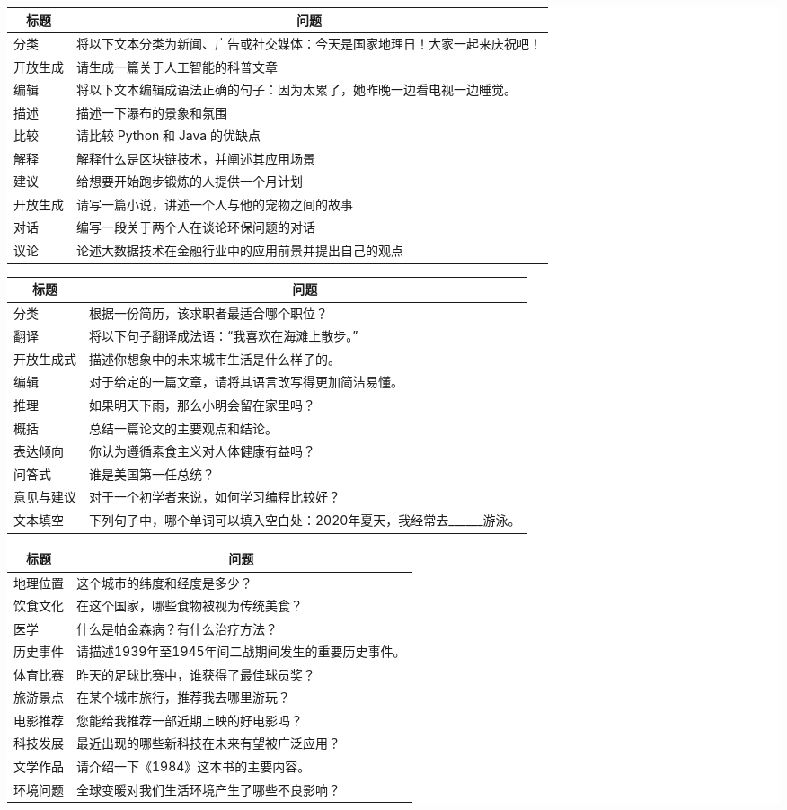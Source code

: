 | 标题 | 问题 |
| --- | --- |
| 分类 | 将以下文本分类为新闻、广告或社交媒体：今天是国家地理日！大家一起来庆祝吧！ |
| 开放生成 | 请生成一篇关于人工智能的科普文章 |
| 编辑 | 将以下文本编辑成语法正确的句子：因为太累了，她昨晚一边看电视一边睡觉。 |
| 描述 | 描述一下瀑布的景象和氛围 |
| 比较 | 请比较 Python 和 Java 的优缺点 |
| 解释 | 解释什么是区块链技术，并阐述其应用场景 |
| 建议 | 给想要开始跑步锻炼的人提供一个月计划 |
| 开放生成 | 请写一篇小说，讲述一个人与他的宠物之间的故事 |
| 对话 | 编写一段关于两个人在谈论环保问题的对话 |
| 议论 | 论述大数据技术在金融行业中的应用前景并提出自己的观点 |

| 标题 | 问题 |
| --- | --- |
| 分类 | 根据一份简历，该求职者最适合哪个职位？ |
| 翻译 | 将以下句子翻译成法语：“我喜欢在海滩上散步。” |
| 开放生成式 | 描述你想象中的未来城市生活是什么样子的。 |
| 编辑 | 对于给定的一篇文章，请将其语言改写得更加简洁易懂。 |
| 推理 | 如果明天下雨，那么小明会留在家里吗？ |
| 概括 | 总结一篇论文的主要观点和结论。 |
| 表达倾向 | 你认为遵循素食主义对人体健康有益吗？ |
| 问答式 | 谁是美国第一任总统？ |
| 意见与建议 | 对于一个初学者来说，如何学习编程比较好？ |
| 文本填空 | 下列句子中，哪个单词可以填入空白处：2020年夏天，我经常去______游泳。 |

|标题|问题|
|---|---|
|地理位置|这个城市的纬度和经度是多少？|
|饮食文化|在这个国家，哪些食物被视为传统美食？|
|医学|什么是帕金森病？有什么治疗方法？|
|历史事件|请描述1939年至1945年间二战期间发生的重要历史事件。|
|体育比赛|昨天的足球比赛中，谁获得了最佳球员奖？|
|旅游景点|在某个城市旅行，推荐我去哪里游玩？|
|电影推荐|您能给我推荐一部近期上映的好电影吗？|
|科技发展|最近出现的哪些新科技在未来有望被广泛应用？|
|文学作品|请介绍一下《1984》这本书的主要内容。|
|环境问题|全球变暖对我们生活环境产生了哪些不良影响？|
